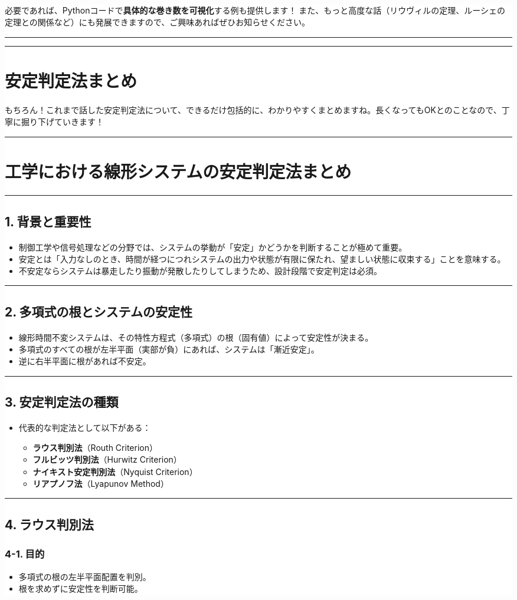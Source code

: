 
必要であれば、Pythonコードで**具体的な巻き数を可視化**する例も提供します！
また、もっと高度な話（リウヴィルの定理、ルーシェの定理との関係など）にも発展できますので、ご興味あればぜひお知らせください。

---
---

# 安定判定法まとめ

もちろん！これまで話した安定判定法について、できるだけ包括的に、わかりやすくまとめますね。長くなってもOKとのことなので、丁寧に掘り下げていきます！

---

# 工学における線形システムの安定判定法まとめ

---

## 1. **背景と重要性**

* 制御工学や信号処理などの分野では、システムの挙動が「安定」かどうかを判断することが極めて重要。
* 安定とは「入力なしのとき、時間が経つにつれシステムの出力や状態が有限に保たれ、望ましい状態に収束する」ことを意味する。
* 不安定ならシステムは暴走したり振動が発散したりしてしまうため、設計段階で安定判定は必須。

---

## 2. **多項式の根とシステムの安定性**

* 線形時間不変システムは、その特性方程式（多項式）の根（固有値）によって安定性が決まる。
* 多項式のすべての根が左半平面（実部が負）にあれば、システムは「漸近安定」。
* 逆に右半平面に根があれば不安定。

---

## 3. **安定判定法の種類**

* 代表的な判定法として以下がある：

  * **ラウス判別法**（Routh Criterion）
  * **フルビッツ判別法**（Hurwitz Criterion）
  * **ナイキスト安定判別法**（Nyquist Criterion）
  * **リアプノフ法**（Lyapunov Method）

---

## 4. **ラウス判別法**

### 4-1. 目的

* 多項式の根の左半平面配置を判別。
* 根を求めずに安定性を判断可能。
